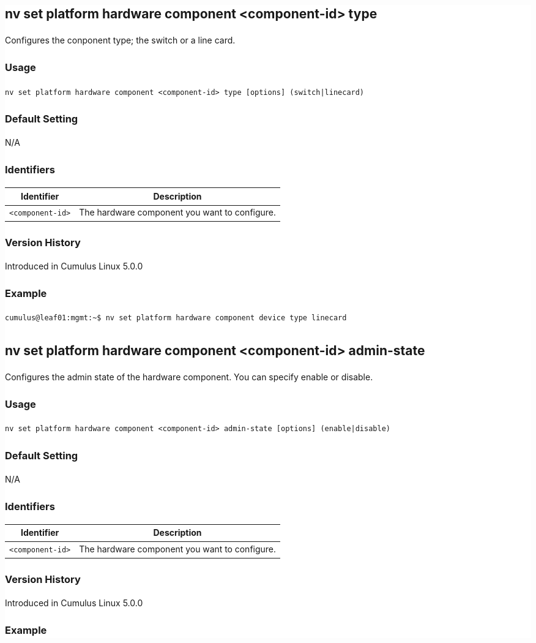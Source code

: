 ## nv set platform hardware component \<component-id\> type

Configures the conponent type; the switch or a line card.

### Usage

`nv set platform hardware component <component-id> type [options] (switch|linecard)`

### Default Setting

N/A

### Identifiers

| Identifier |  Description   |
| ---------  | -------------- |
| `<component-id>` | The hardware component you want to configure.|

### Version History

Introduced in Cumulus Linux 5.0.0

### Example

```
cumulus@leaf01:mgmt:~$ nv set platform hardware component device type linecard
```

## nv set platform hardware component \<component-id\> admin-state

Configures the admin state of the hardware component. You can specify enable or disable.

### Usage

`nv set platform hardware component <component-id> admin-state [options] (enable|disable)`

### Default Setting

N/A

### Identifiers

| Identifier |  Description   |
| ---------  | -------------- |
| `<component-id>` | The hardware component you want to configure.|

### Version History

Introduced in Cumulus Linux 5.0.0

### Example
